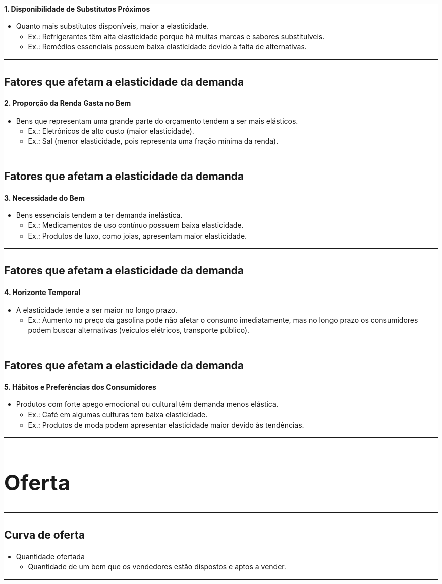 **1. Disponibilidade de Substitutos Próximos**
- Quanto mais substitutos disponíveis, maior a elasticidade.
  - Ex.: Refrigerantes têm alta elasticidade porque há muitas marcas e sabores substituíveis.
  - Ex.: Remédios essenciais possuem baixa elasticidade devido à falta de alternativas.

---

## Fatores que afetam a elasticidade da demanda

**2. Proporção da Renda Gasta no Bem**
- Bens que representam uma grande parte do orçamento tendem a ser mais elásticos.
  - Ex.: Eletrônicos de alto custo (maior elasticidade).
  - Ex.: Sal (menor elasticidade, pois representa uma fração mínima da renda).

---

## Fatores que afetam a elasticidade da demanda

**3. Necessidade do Bem**
- Bens essenciais tendem a ter demanda inelástica.
  - Ex.: Medicamentos de uso contínuo possuem baixa elasticidade.
  - Ex.: Produtos de luxo, como joias, apresentam maior elasticidade.

---

## Fatores que afetam a elasticidade da demanda

**4. Horizonte Temporal**
- A elasticidade tende a ser maior no longo prazo.
  - Ex.: Aumento no preço da gasolina pode não afetar o consumo imediatamente, mas no longo prazo os consumidores podem buscar alternativas (veículos elétricos, transporte público).

---

## Fatores que afetam a elasticidade da demanda

**5. Hábitos e Preferências dos Consumidores**
- Produtos com forte apego emocional ou cultural têm demanda menos elástica.
  - Ex.: Café em algumas culturas tem baixa elasticidade.
  - Ex.: Produtos de moda podem apresentar elasticidade maior devido às tendências.

---

<div style="margin:auto; font-size:150%">

# Oferta

</div>

---

## Curva de oferta
- Quantidade ofertada
  - Quantidade de um bem que os vendedores estão dispostos e aptos a vender.

---